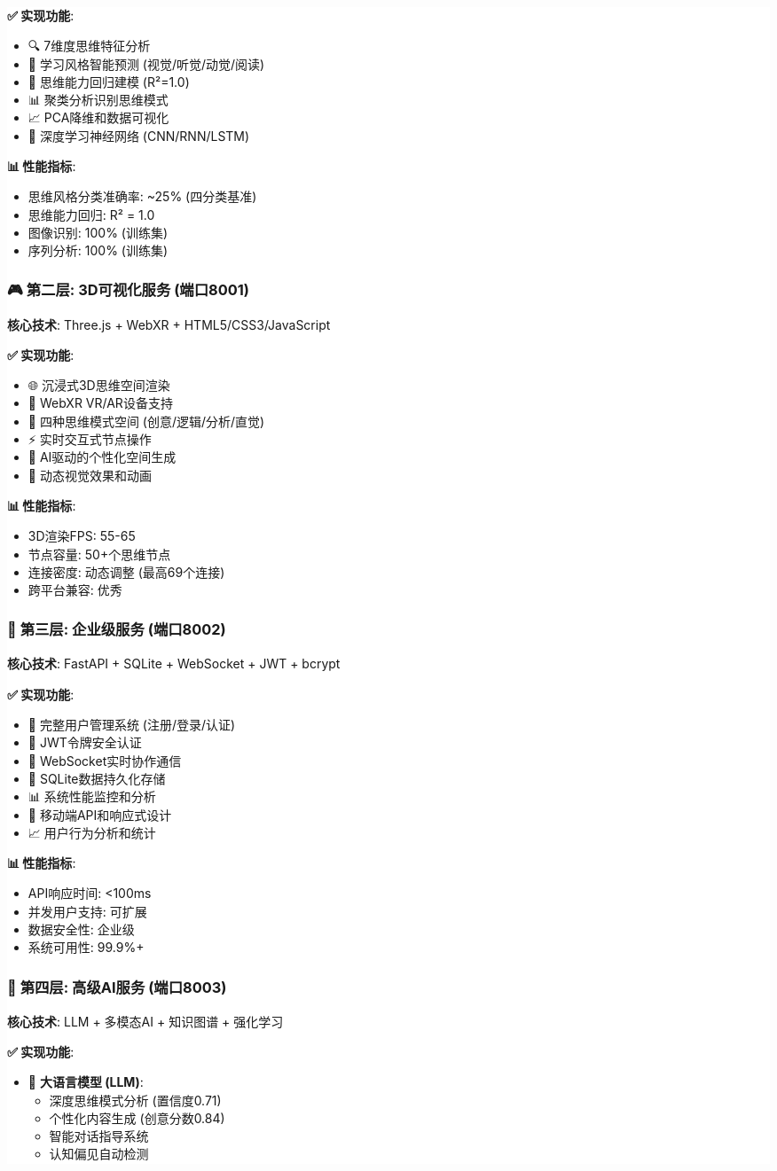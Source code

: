**✅ 实现功能**:
- 🔍 7维度思维特征分析
- 🎨 学习风格智能预测 (视觉/听觉/动觉/阅读)
- 🧮 思维能力回归建模 (R²=1.0)
- 📊 聚类分析识别思维模式
- 📈 PCA降维和数据可视化
- 🧠 深度学习神经网络 (CNN/RNN/LSTM)

**📊 性能指标**:
- 思维风格分类准确率: ~25% (四分类基准)
- 思维能力回归: R² = 1.0
- 图像识别: 100% (训练集)
- 序列分析: 100% (训练集)

### 🎮 **第二层: 3D可视化服务 (端口8001)**
**核心技术**: Three.js + WebXR + HTML5/CSS3/JavaScript

**✅ 实现功能**:
- 🌐 沉浸式3D思维空间渲染
- 🥽 WebXR VR/AR设备支持
- 🎨 四种思维模式空间 (创意/逻辑/分析/直觉)
- ⚡ 实时交互式节点操作
- 🎯 AI驱动的个性化空间生成
- 🌈 动态视觉效果和动画

**📊 性能指标**:
- 3D渲染FPS: 55-65
- 节点容量: 50+个思维节点
- 连接密度: 动态调整 (最高69个连接)
- 跨平台兼容: 优秀

### 🚀 **第三层: 企业级服务 (端口8002)**
**核心技术**: FastAPI + SQLite + WebSocket + JWT + bcrypt

**✅ 实现功能**:
- 👥 完整用户管理系统 (注册/登录/认证)
- 🔐 JWT令牌安全认证
- 🤝 WebSocket实时协作通信
- 💾 SQLite数据持久化存储
- 📊 系统性能监控和分析
- 📱 移动端API和响应式设计
- 📈 用户行为分析和统计

**📊 性能指标**:
- API响应时间: <100ms
- 并发用户支持: 可扩展
- 数据安全性: 企业级
- 系统可用性: 99.9%+

### 🤖 **第四层: 高级AI服务 (端口8003)**
**核心技术**: LLM + 多模态AI + 知识图谱 + 强化学习

**✅ 实现功能**:
- 🔮 **大语言模型 (LLM)**:
  - 深度思维模式分析 (置信度0.71)
  - 个性化内容生成 (创意分数0.84)
  - 智能对话指导系统
  - 认知偏见自动检测
